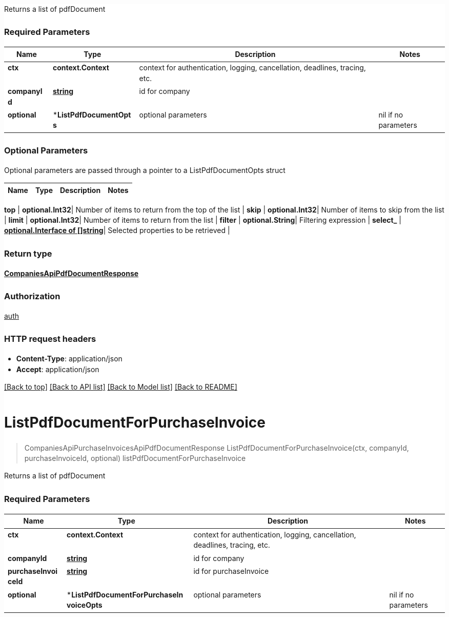 Returns a list of pdfDocument

### Required Parameters

Name | Type | Description  | Notes
------------- | ------------- | ------------- | -------------
 **ctx** | **context.Context** | context for authentication, logging, cancellation, deadlines, tracing, etc.
  **companyId** | [**string**](.md)| id for company | 
 **optional** | ***ListPdfDocumentOpts** | optional parameters | nil if no parameters

### Optional Parameters
Optional parameters are passed through a pointer to a ListPdfDocumentOpts struct

Name | Type | Description  | Notes
------------- | ------------- | ------------- | -------------

 **top** | **optional.Int32**| Number of items to return from the top of the list | 
 **skip** | **optional.Int32**| Number of items to skip from the list | 
 **limit** | **optional.Int32**| Number of items to return from the list | 
 **filter** | **optional.String**| Filtering expression | 
 **select_** | [**optional.Interface of []string**](string.md)| Selected properties to be retrieved | 

### Return type

[**CompaniesApiPdfDocumentResponse**](CompaniesAPIPdfDocumentResponse.md)

### Authorization

[auth](../README.md#auth)

### HTTP request headers

 - **Content-Type**: application/json
 - **Accept**: application/json

[[Back to top]](#) [[Back to API list]](../README.md#documentation-for-api-endpoints) [[Back to Model list]](../README.md#documentation-for-models) [[Back to README]](../README.md)

# **ListPdfDocumentForPurchaseInvoice**
> CompaniesApiPurchaseInvoicesApiPdfDocumentResponse ListPdfDocumentForPurchaseInvoice(ctx, companyId, purchaseInvoiceId, optional)
listPdfDocumentForPurchaseInvoice

Returns a list of pdfDocument

### Required Parameters

Name | Type | Description  | Notes
------------- | ------------- | ------------- | -------------
 **ctx** | **context.Context** | context for authentication, logging, cancellation, deadlines, tracing, etc.
  **companyId** | [**string**](.md)| id for company | 
  **purchaseInvoiceId** | [**string**](.md)| id for purchaseInvoice | 
 **optional** | ***ListPdfDocumentForPurchaseInvoiceOpts** | optional parameters | nil if no parameters
